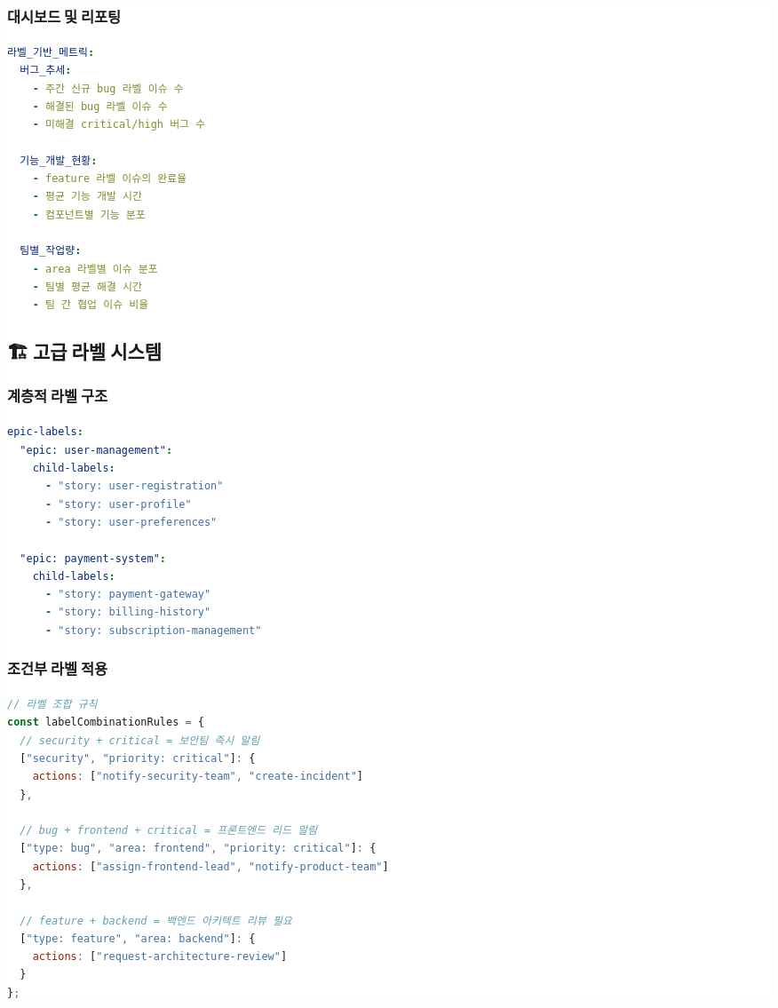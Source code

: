 ### 대시보드 및 리포팅
```yaml
라벨_기반_메트릭:
  버그_추세:
    - 주간 신규 bug 라벨 이슈 수
    - 해결된 bug 라벨 이슈 수
    - 미해결 critical/high 버그 수
  
  기능_개발_현황:
    - feature 라벨 이슈의 완료율
    - 평균 기능 개발 시간
    - 컴포넌트별 기능 분포
  
  팀별_작업량:
    - area 라벨별 이슈 분포
    - 팀별 평균 해결 시간
    - 팀 간 협업 이슈 비율
```

## 🏗️ 고급 라벨 시스템

### 계층적 라벨 구조
```yaml
epic-labels:
  "epic: user-management":
    child-labels:
      - "story: user-registration"
      - "story: user-profile"
      - "story: user-preferences"
  
  "epic: payment-system":
    child-labels:
      - "story: payment-gateway"
      - "story: billing-history"
      - "story: subscription-management"
```

### 조건부 라벨 적용
```javascript
// 라벨 조합 규칙
const labelCombinationRules = {
  // security + critical = 보안팀 즉시 알림
  ["security", "priority: critical"]: {
    actions: ["notify-security-team", "create-incident"]
  },
  
  // bug + frontend + critical = 프론트엔드 리드 알림
  ["type: bug", "area: frontend", "priority: critical"]: {
    actions: ["assign-frontend-lead", "notify-product-team"]
  },
  
  // feature + backend = 백엔드 아키텍트 리뷰 필요
  ["type: feature", "area: backend"]: {
    actions: ["request-architecture-review"]
  }
};
```
